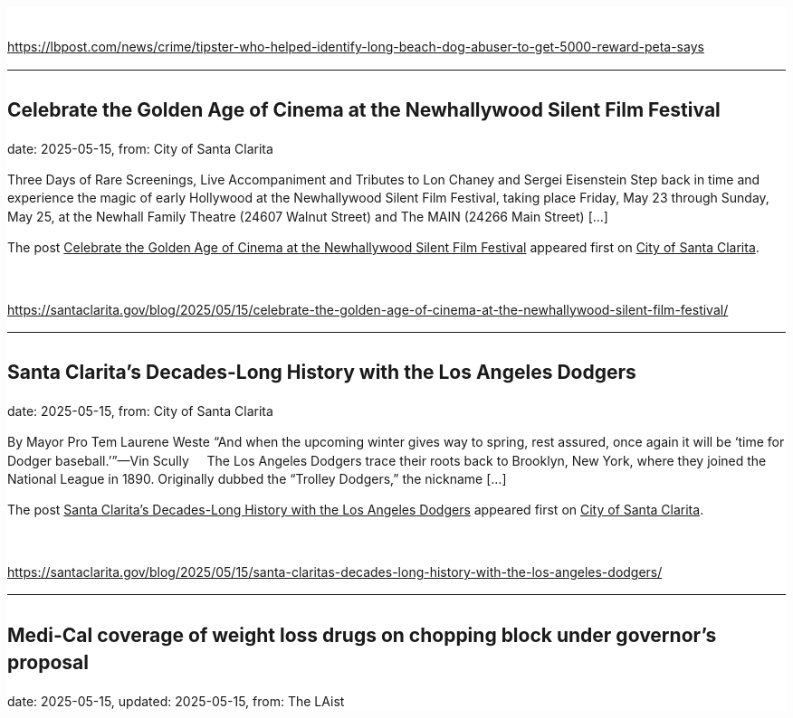 
<br> 

<https://lbpost.com/news/crime/tipster-who-helped-identify-long-beach-dog-abuser-to-get-5000-reward-peta-says>

---

## Celebrate the Golden Age of Cinema at the Newhallywood Silent Film Festival

date: 2025-05-15, from: City of Santa Clarita

<p>Three Days of Rare Screenings, Live Accompaniment and Tributes to Lon Chaney and Sergei Eisenstein Step back in time and experience the magic of early Hollywood at the Newhallywood Silent Film Festival, taking place Friday, May 23 through Sunday, May 25, at the Newhall Family Theatre (24607 Walnut Street) and The MAIN (24266 Main Street) [&#8230;]</p>
<p>The post <a href="https://santaclarita.gov/blog/2025/05/15/celebrate-the-golden-age-of-cinema-at-the-newhallywood-silent-film-festival/">Celebrate the Golden Age of Cinema at the Newhallywood Silent Film Festival</a> appeared first on <a href="https://santaclarita.gov">City of Santa Clarita</a>.</p>
 

<br> 

<https://santaclarita.gov/blog/2025/05/15/celebrate-the-golden-age-of-cinema-at-the-newhallywood-silent-film-festival/>

---

## Santa Clarita’s Decades-Long History with the Los Angeles Dodgers

date: 2025-05-15, from: City of Santa Clarita

<p>By Mayor Pro Tem Laurene Weste “And when the upcoming winter gives way to spring, rest assured, once again it will be ‘time for Dodger baseball.’”—Vin Scully &#160;&#160;&#160; The Los Angeles Dodgers trace their roots back to Brooklyn, New York, where they joined the National League in 1890. Originally dubbed the “Trolley Dodgers,” the nickname [&#8230;]</p>
<p>The post <a href="https://santaclarita.gov/blog/2025/05/15/santa-claritas-decades-long-history-with-the-los-angeles-dodgers/">Santa Clarita’s Decades-Long History with the Los Angeles Dodgers</a> appeared first on <a href="https://santaclarita.gov">City of Santa Clarita</a>.</p>
 

<br> 

<https://santaclarita.gov/blog/2025/05/15/santa-claritas-decades-long-history-with-the-los-angeles-dodgers/>

---

## Medi-Cal coverage of weight loss drugs on chopping block under governor’s proposal

date: 2025-05-15, updated: 2025-05-15, from: The LAist
